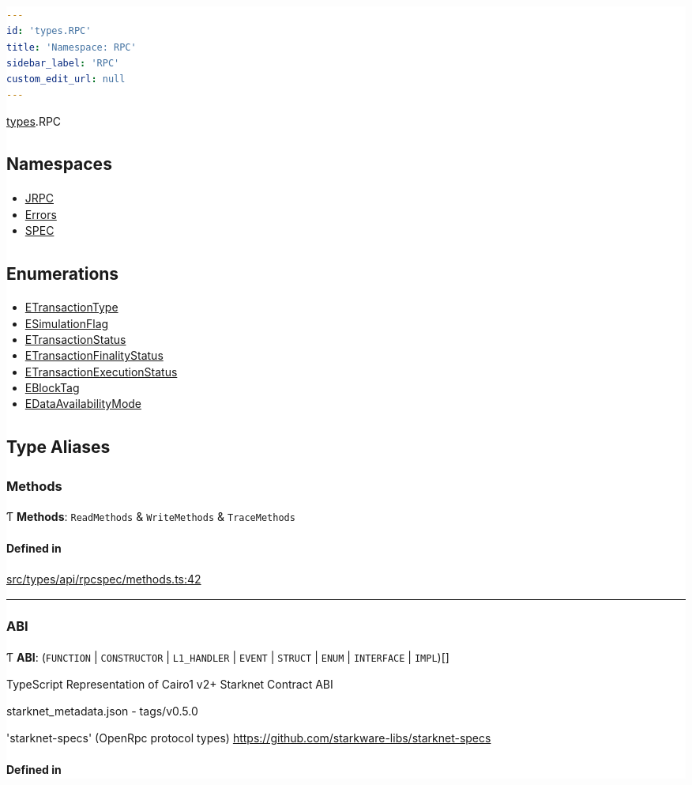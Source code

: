 ```yaml
---
id: 'types.RPC'
title: 'Namespace: RPC'
sidebar_label: 'RPC'
custom_edit_url: null
---
```


[types](types.md).RPC

## Namespaces

- [JRPC](types.RPC.JRPC.md)
- [Errors](types.RPC.Errors.md)
- [SPEC](types.RPC.SPEC.md)

## Enumerations

- [ETransactionType](../enums/types.RPC.ETransactionType.md)
- [ESimulationFlag](../enums/types.RPC.ESimulationFlag.md)
- [ETransactionStatus](../enums/types.RPC.ETransactionStatus.md)
- [ETransactionFinalityStatus](../enums/types.RPC.ETransactionFinalityStatus.md)
- [ETransactionExecutionStatus](../enums/types.RPC.ETransactionExecutionStatus.md)
- [EBlockTag](../enums/types.RPC.EBlockTag.md)
- [EDataAvailabilityMode](../enums/types.RPC.EDataAvailabilityMode.md)

## Type Aliases

### Methods

Ƭ **Methods**: `ReadMethods` & `WriteMethods` & `TraceMethods`

#### Defined in

[src/types/api/rpcspec/methods.ts:42](https://github.com/starknet-io/starknet.js/blob/v5.29.0/src/types/api/rpcspec/methods.ts#L42)

---

### ABI

Ƭ **ABI**: (`FUNCTION` \| `CONSTRUCTOR` \| `L1_HANDLER` \| `EVENT` \| `STRUCT` \| `ENUM` \| `INTERFACE` \| `IMPL`)[]

TypeScript Representation of Cairo1 v2+ Starknet Contract ABI

starknet_metadata.json - tags/v0.5.0

'starknet-specs' (OpenRpc protocol types)
https://github.com/starkware-libs/starknet-specs

#### Defined in
